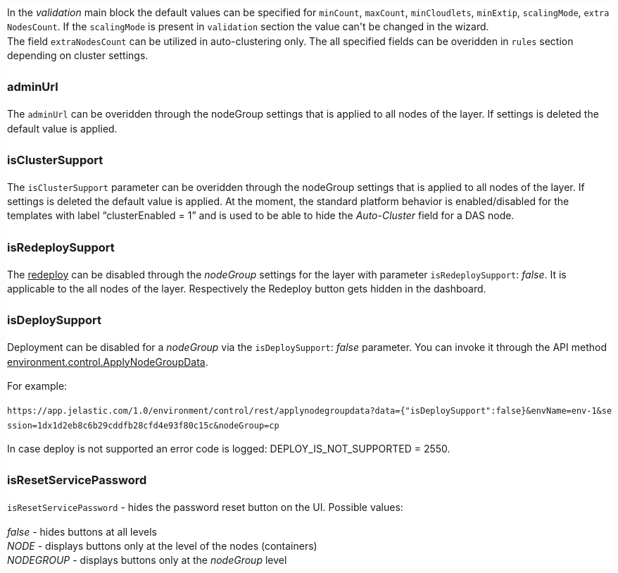 In the *validation* main block the default values can be specified for  `minCount`, `maxCount`, `minCloudlets`, `minExtip`, `scalingMode`, `extraNodesCount`. If the `scalingMode` is present in `validation` section the value can't be changed in the wizard.  
The field `extraNodesCount` can be utilized in auto-clustering only. The all specified fields can be overidden in `rules` section depending on cluster settings.

### adminUrl
The `adminUrl` can be overidden through the nodeGroup settings that is applied to all nodes of the layer. If settings is deleted the default value is applied.

### isClusterSupport
The `isClusterSupport` parameter can be overidden through the nodeGroup settings that is applied to all nodes of the layer. If settings is deleted the default value is applied. At the  moment, the standard platform behavior is enabled/disabled  for the templates with label “clusterEnabled = 1” and is used to be able to hide the *Auto-Cluster* field for a DAS node.

### isRedeploySupport
The [redeploy](https://docs.jelastic.com/container-redeploy/) can be disabled through the *nodeGroup* settings for the layer with parameter `isRedeploySupport`: *false*. It is applicable to the all nodes of the layer. Respectively the Redeploy button gets hidden in the dashboard.

### isDeploySupport
Deployment can be disabled for a *nodeGroup* via the `isDeploySupport`: *false* parameter.
You can invoke it through the API method [environment.control.ApplyNodeGroupData](https://docs.jelastic.com/api/#!/api/environment.Control-method-ApplyNodeGroupData). 

For example:  

```
https://app.jelastic.com/1.0/environment/control/rest/applynodegroupdata?data={"isDeploySupport":false}&envName=env-1&session=1dx1d2eb8c6b29cddfb28cfd4e93f80c15c&nodeGroup=cp
```

In case deploy is not supported an error code is logged: DEPLOY_IS_NOT_SUPPORTED = 2550.

### isResetServicePassword
`isResetServicePassword` - hides the password reset button on the UI. Possible values:  

*false* - hides buttons at all levels  
*NODE* - displays buttons only at the level of the nodes (containers)  
*NODEGROUP* - displays buttons only at the *nodeGroup* level  
